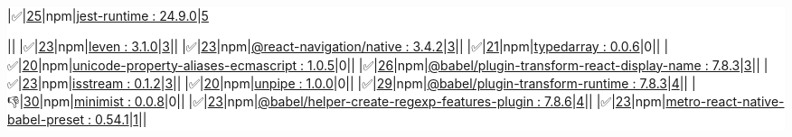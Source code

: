 |✅|[25](https://libraries.io/npm/jest-runtime/sourcerank)|npm|[jest-runtime : 24.9.0](https://www.npmjs.com/package/jest-runtime)|<a href="javascript:void(0)" onclick='var x=document.getElementById("jest-runtime24.9.0-vulnerabilities");x.style.display=x.style.display!="none"?"none":"block"'>5</a><div name='vulnerabilities' style='display:none' id='jest-runtime24.9.0-vulnerabilities'>[✅sonatype-2019-0467](/vulnerabilities/sonatype-2019-0467/)<br />[✅sonatype-2019-0206](/vulnerabilities/sonatype-2019-0206/)<br />[✅CVE-2018-16487](/vulnerabilities/cve-2018-16487/)<br />[✅CVE-2019-10744](/vulnerabilities/cve-2019-10744/)<br />[✅sonatype-2019-0500](/vulnerabilities/sonatype-2019-0500/)</div>||
|✅|[23](https://libraries.io/npm/leven/sourcerank)|npm|[leven : 3.1.0](https://www.npmjs.com/package/leven)|<a href="javascript:void(0)" onclick='var x=document.getElementById("leven3.1.0-vulnerabilities");x.style.display=x.style.display!="none"?"none":"block"'>3</a><div name='vulnerabilities' style='display:none' id='leven3.1.0-vulnerabilities'>[✅CVE-2018-16487](/vulnerabilities/cve-2018-16487/)<br />[✅CVE-2019-10744](/vulnerabilities/cve-2019-10744/)<br />[✅sonatype-2019-0500](/vulnerabilities/sonatype-2019-0500/)</div>||
|✅|[23](https://libraries.io/npm/@react-navigation/native/sourcerank)|npm|[@react-navigation/native : 3.4.2](https://www.npmjs.com/package/@react-navigation/native)|<a href="javascript:void(0)" onclick='var x=document.getElementById("@react-navigation/native3.4.2-vulnerabilities");x.style.display=x.style.display!="none"?"none":"block"'>3</a><div name='vulnerabilities' style='display:none' id='@react-navigation/native3.4.2-vulnerabilities'>[✅CVE-2018-16487](/vulnerabilities/cve-2018-16487/)<br />[✅CVE-2019-10744](/vulnerabilities/cve-2019-10744/)<br />[✅sonatype-2019-0500](/vulnerabilities/sonatype-2019-0500/)</div>||
|✅|[21](https://libraries.io/npm/typedarray/sourcerank)|npm|[typedarray : 0.0.6](https://www.npmjs.com/package/typedarray)|0||
|✅|[20](https://libraries.io/npm/unicode-property-aliases-ecmascript/sourcerank)|npm|[unicode-property-aliases-ecmascript : 1.0.5](https://www.npmjs.com/package/unicode-property-aliases-ecmascript)|0||
|✅|[26](https://libraries.io/npm/@babel/plugin-transform-react-display-name/sourcerank)|npm|[@babel/plugin-transform-react-display-name : 7.8.3](https://www.npmjs.com/package/@babel/plugin-transform-react-display-name)|<a href="javascript:void(0)" onclick='var x=document.getElementById("@babel/plugin-transform-react-display-name7.8.3-vulnerabilities");x.style.display=x.style.display!="none"?"none":"block"'>3</a><div name='vulnerabilities' style='display:none' id='@babel/plugin-transform-react-display-name7.8.3-vulnerabilities'>[✅CVE-2018-16487](/vulnerabilities/cve-2018-16487/)<br />[✅CVE-2019-10744](/vulnerabilities/cve-2019-10744/)<br />[✅sonatype-2019-0500](/vulnerabilities/sonatype-2019-0500/)</div>||
|✅|[23](https://libraries.io/npm/isstream/sourcerank)|npm|[isstream : 0.1.2](https://www.npmjs.com/package/isstream)|<a href="javascript:void(0)" onclick='var x=document.getElementById("isstream0.1.2-vulnerabilities");x.style.display=x.style.display!="none"?"none":"block"'>3</a><div name='vulnerabilities' style='display:none' id='isstream0.1.2-vulnerabilities'>[✅CVE-2018-16487](/vulnerabilities/cve-2018-16487/)<br />[✅CVE-2019-10744](/vulnerabilities/cve-2019-10744/)<br />[✅sonatype-2019-0500](/vulnerabilities/sonatype-2019-0500/)</div>||
|✅|[20](https://libraries.io/npm/unpipe/sourcerank)|npm|[unpipe : 1.0.0](https://www.npmjs.com/package/unpipe)|0||
|✅|[29](https://libraries.io/npm/@babel/plugin-transform-runtime/sourcerank)|npm|[@babel/plugin-transform-runtime : 7.8.3](https://www.npmjs.com/package/@babel/plugin-transform-runtime)|<a href="javascript:void(0)" onclick='var x=document.getElementById("@babel/plugin-transform-runtime7.8.3-vulnerabilities");x.style.display=x.style.display!="none"?"none":"block"'>4</a><div name='vulnerabilities' style='display:none' id='@babel/plugin-transform-runtime7.8.3-vulnerabilities'>[✅sonatype-2019-0467](/vulnerabilities/sonatype-2019-0467/)<br />[✅CVE-2018-16487](/vulnerabilities/cve-2018-16487/)<br />[✅CVE-2019-10744](/vulnerabilities/cve-2019-10744/)<br />[✅sonatype-2019-0500](/vulnerabilities/sonatype-2019-0500/)</div>||
|👎|[30](https://libraries.io/npm/minimist/sourcerank)|npm|[minimist : 0.0.8](https://www.npmjs.com/package/minimist)|0||
|✅|[23](https://libraries.io/npm/@babel/helper-create-regexp-features-plugin/sourcerank)|npm|[@babel/helper-create-regexp-features-plugin : 7.8.6](https://www.npmjs.com/package/@babel/helper-create-regexp-features-plugin)|<a href="javascript:void(0)" onclick='var x=document.getElementById("@babel/helper-create-regexp-features-plugin7.8.6-vulnerabilities");x.style.display=x.style.display!="none"?"none":"block"'>4</a><div name='vulnerabilities' style='display:none' id='@babel/helper-create-regexp-features-plugin7.8.6-vulnerabilities'>[✅sonatype-2019-0467](/vulnerabilities/sonatype-2019-0467/)<br />[✅CVE-2018-16487](/vulnerabilities/cve-2018-16487/)<br />[✅CVE-2019-10744](/vulnerabilities/cve-2019-10744/)<br />[✅sonatype-2019-0500](/vulnerabilities/sonatype-2019-0500/)</div>||
|✅|[23](https://libraries.io/npm/metro-react-native-babel-preset/sourcerank)|npm|[metro-react-native-babel-preset : 0.54.1](https://www.npmjs.com/package/metro-react-native-babel-preset)|<a href="javascript:void(0)" onclick='var x=document.getElementById("metro-react-native-babel-preset0.54.1-vulnerabilities");x.style.display=x.style.display!="none"?"none":"block"'>1</a><div name='vulnerabilities' style='display:none' id='metro-react-native-babel-preset0.54.1-vulnerabilities'>[✅sonatype-2019-0467](/vulnerabilities/sonatype-2019-0467/)</div>||
